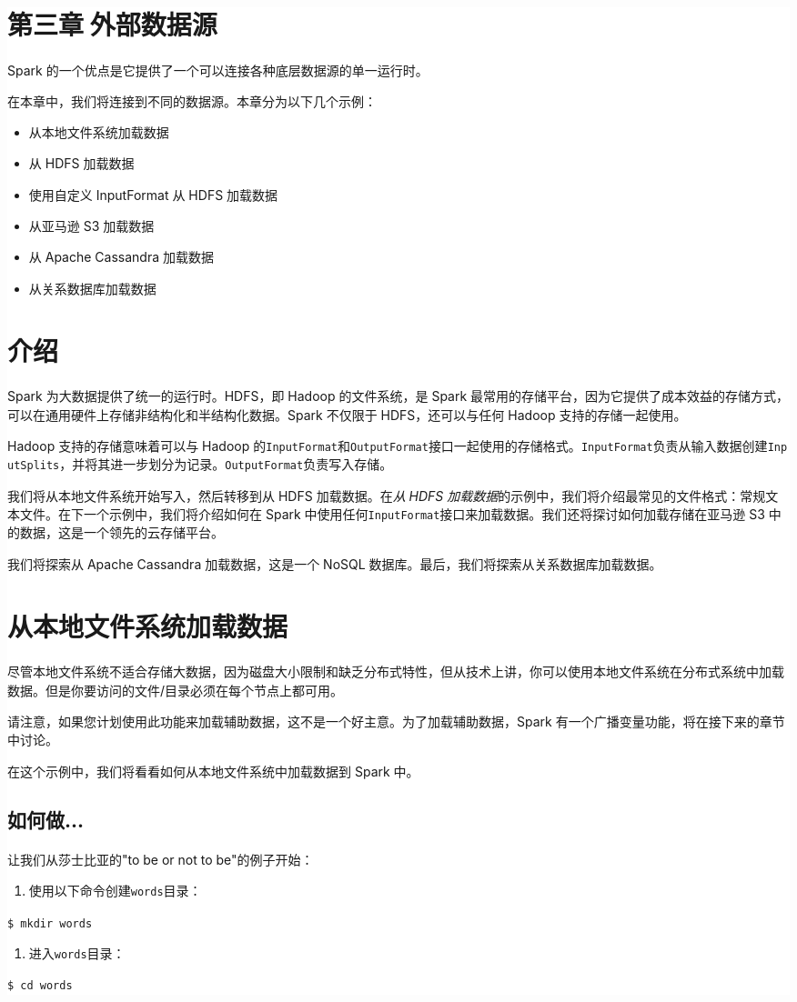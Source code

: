 # 第三章 外部数据源

Spark 的一个优点是它提供了一个可以连接各种底层数据源的单一运行时。

在本章中，我们将连接到不同的数据源。本章分为以下几个示例：

+   从本地文件系统加载数据

+   从 HDFS 加载数据

+   使用自定义 InputFormat 从 HDFS 加载数据

+   从亚马逊 S3 加载数据

+   从 Apache Cassandra 加载数据

+   从关系数据库加载数据

# 介绍

Spark 为大数据提供了统一的运行时。HDFS，即 Hadoop 的文件系统，是 Spark 最常用的存储平台，因为它提供了成本效益的存储方式，可以在通用硬件上存储非结构化和半结构化数据。Spark 不仅限于 HDFS，还可以与任何 Hadoop 支持的存储一起使用。

Hadoop 支持的存储意味着可以与 Hadoop 的`InputFormat`和`OutputFormat`接口一起使用的存储格式。`InputFormat`负责从输入数据创建`InputSplits`，并将其进一步划分为记录。`OutputFormat`负责写入存储。

我们将从本地文件系统开始写入，然后转移到从 HDFS 加载数据。在*从 HDFS 加载数据*的示例中，我们将介绍最常见的文件格式：常规文本文件。在下一个示例中，我们将介绍如何在 Spark 中使用任何`InputFormat`接口来加载数据。我们还将探讨如何加载存储在亚马逊 S3 中的数据，这是一个领先的云存储平台。

我们将探索从 Apache Cassandra 加载数据，这是一个 NoSQL 数据库。最后，我们将探索从关系数据库加载数据。

# 从本地文件系统加载数据

尽管本地文件系统不适合存储大数据，因为磁盘大小限制和缺乏分布式特性，但从技术上讲，你可以使用本地文件系统在分布式系统中加载数据。但是你要访问的文件/目录必须在每个节点上都可用。

请注意，如果您计划使用此功能来加载辅助数据，这不是一个好主意。为了加载辅助数据，Spark 有一个广播变量功能，将在接下来的章节中讨论。

在这个示例中，我们将看看如何从本地文件系统中加载数据到 Spark 中。

## 如何做...

让我们从莎士比亚的"to be or not to be"的例子开始：

1.  使用以下命令创建`words`目录：

```scala
$ mkdir words

```

1.  进入`words`目录：

```scala
$ cd words

```
